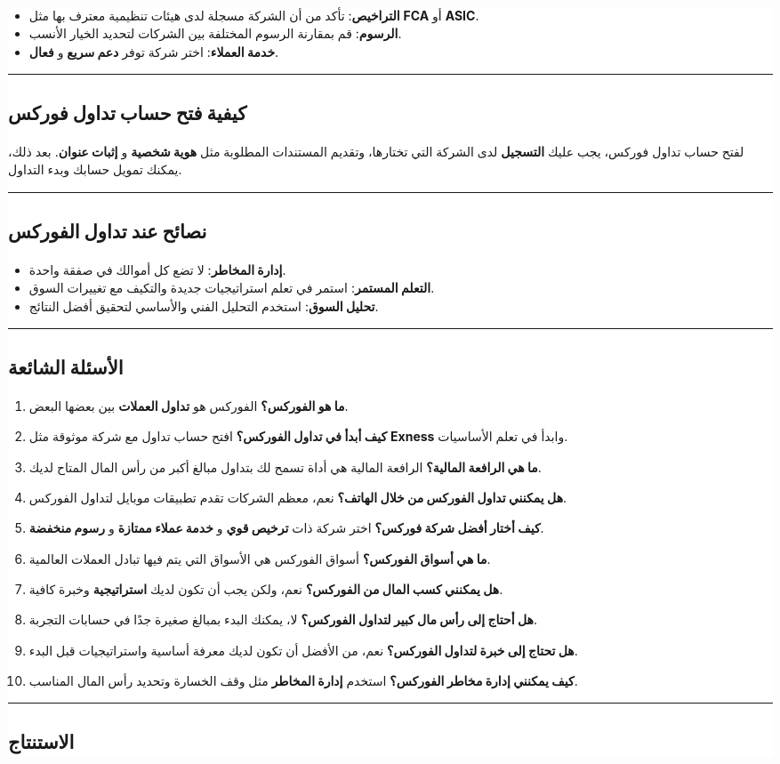 - **التراخيص**: تأكد من أن الشركة مسجلة لدى هيئات تنظيمية معترف بها مثل **FCA** أو **ASIC**.
- **الرسوم**: قم بمقارنة الرسوم المختلفة بين الشركات لتحديد الخيار الأنسب.
- **خدمة العملاء**: اختر شركة توفر **دعم سريع** و **فعال**.

---

## كيفية فتح حساب تداول فوركس

لفتح حساب تداول فوركس، يجب عليك **التسجيل** لدى الشركة التي تختارها، وتقديم المستندات المطلوبة مثل **هوية شخصية** و **إثبات عنوان**. بعد ذلك، يمكنك تمويل حسابك وبدء التداول.

---

## نصائح عند تداول الفوركس

- **إدارة المخاطر**: لا تضع كل أموالك في صفقة واحدة.
- **التعلم المستمر**: استمر في تعلم استراتيجيات جديدة والتكيف مع تغييرات السوق.
- **تحليل السوق**: استخدم التحليل الفني والأساسي لتحقيق أفضل النتائج.

---

## الأسئلة الشائعة

1. **ما هو الفوركس؟**
   الفوركس هو **تداول العملات** بين بعضها البعض.

2. **كيف أبدأ في تداول الفوركس؟**
   افتح حساب تداول مع شركة موثوقة مثل **Exness** وابدأ في تعلم الأساسيات.

3. **ما هي الرافعة المالية؟**
   الرافعة المالية هي أداة تسمح لك بتداول مبالغ أكبر من رأس المال المتاح لديك.

4. **هل يمكنني تداول الفوركس من خلال الهاتف؟**
   نعم، معظم الشركات تقدم تطبيقات موبايل لتداول الفوركس.

5. **كيف أختار أفضل شركة فوركس؟**
   اختر شركة ذات **ترخيص قوي** و **خدمة عملاء ممتازة** و **رسوم منخفضة**.

6. **ما هي أسواق الفوركس؟**
   أسواق الفوركس هي الأسواق التي يتم فيها تبادل العملات العالمية.

7. **هل يمكنني كسب المال من الفوركس؟**
   نعم، ولكن يجب أن تكون لديك **استراتيجية** وخبرة كافية.

8. **هل أحتاج إلى رأس مال كبير لتداول الفوركس؟**
   لا، يمكنك البدء بمبالغ صغيرة جدًا في حسابات التجربة.

9. **هل تحتاج إلى خبرة لتداول الفوركس؟**
   نعم، من الأفضل أن تكون لديك معرفة أساسية واستراتيجيات قبل البدء.

10. **كيف يمكنني إدارة مخاطر الفوركس؟**
    استخدم **إدارة المخاطر** مثل وقف الخسارة وتحديد رأس المال المناسب.

---

## الاستنتاج
